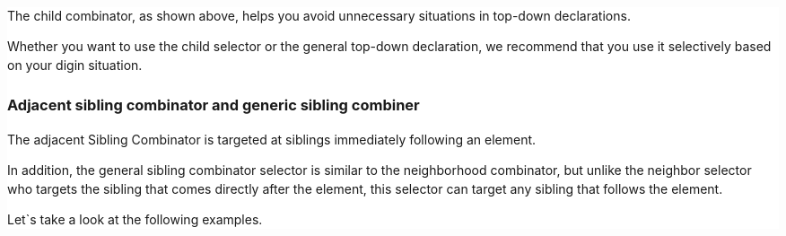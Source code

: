 The child combinator, as shown above, helps you avoid unnecessary situations in top-down declarations.

Whether you want to use the child selector or the general top-down declaration, we recommend that you use it selectively based on your digin situation.

### Adjacent sibling combinator and generic sibling combiner

The adjacent Sibling Combinator is targeted at siblings immediately following an element.

In addition, the general sibling combinator selector is similar to the neighborhood combinator, but unlike the neighbor selector who targets the sibling that comes directly after the element, this selector can target any sibling that follows the element.

Let`s take a look at the following examples.

<iframe allowfullscreen="true" allowpaymentrequest="true" allowtransparency="true" class="cp_embed_iframe " frameborder="0" height="300" width="100%" name="cp_embed_7" scrolling="no" src="https://codepen.io/jaehee/embed/zBQxpo?height=300&amp;theme-id=19458&amp;slug-hash=zBQxpo&amp;default-tab=html%2Cresult&amp;user=jaehee&amp;embed-version=2&amp;name=cp_embed_7" style="width: 100%; overflow:hidden; display:block;" title="CodePen Embed" loading="lazy" id="cp_embed_zBQxpo"></iframe>